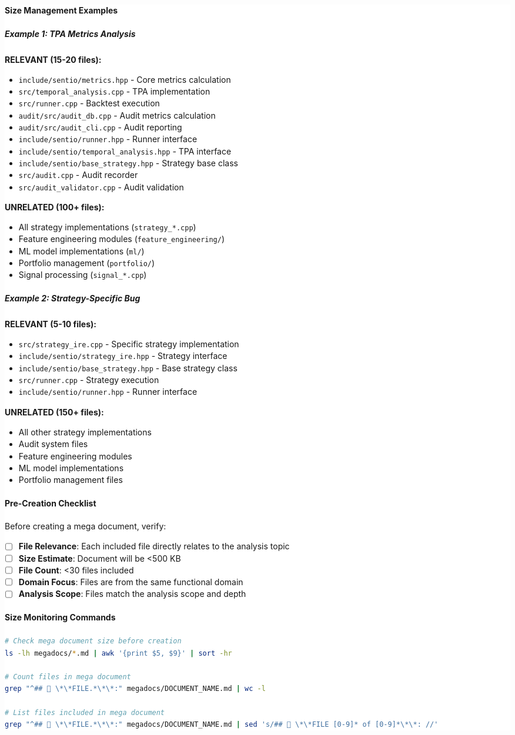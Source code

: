 #### **Size Management Examples**

##### **Example 1: TPA Metrics Analysis**
**RELEVANT (15-20 files):**
- `include/sentio/metrics.hpp` - Core metrics calculation
- `src/temporal_analysis.cpp` - TPA implementation
- `src/runner.cpp` - Backtest execution
- `audit/src/audit_db.cpp` - Audit metrics calculation
- `audit/src/audit_cli.cpp` - Audit reporting
- `include/sentio/runner.hpp` - Runner interface
- `include/sentio/temporal_analysis.hpp` - TPA interface
- `include/sentio/base_strategy.hpp` - Strategy base class
- `src/audit.cpp` - Audit recorder
- `src/audit_validator.cpp` - Audit validation

**UNRELATED (100+ files):**
- All strategy implementations (`strategy_*.cpp`)
- Feature engineering modules (`feature_engineering/`)
- ML model implementations (`ml/`)
- Portfolio management (`portfolio/`)
- Signal processing (`signal_*.cpp`)

##### **Example 2: Strategy-Specific Bug**
**RELEVANT (5-10 files):**
- `src/strategy_ire.cpp` - Specific strategy implementation
- `include/sentio/strategy_ire.hpp` - Strategy interface
- `include/sentio/base_strategy.hpp` - Base strategy class
- `src/runner.cpp` - Strategy execution
- `include/sentio/runner.hpp` - Runner interface

**UNRELATED (150+ files):**
- All other strategy implementations
- Audit system files
- Feature engineering modules
- ML model implementations
- Portfolio management files

#### **Pre-Creation Checklist**

Before creating a mega document, verify:
- [ ] **File Relevance**: Each included file directly relates to the analysis topic
- [ ] **Size Estimate**: Document will be <500 KB
- [ ] **File Count**: <30 files included
- [ ] **Domain Focus**: Files are from the same functional domain
- [ ] **Analysis Scope**: Files match the analysis scope and depth

#### **Size Monitoring Commands**

```bash
# Check mega document size before creation
ls -lh megadocs/*.md | awk '{print $5, $9}' | sort -hr

# Count files in mega document
grep "^## 📄 \*\*FILE.*\*\*:" megadocs/DOCUMENT_NAME.md | wc -l

# List files included in mega document
grep "^## 📄 \*\*FILE.*\*\*:" megadocs/DOCUMENT_NAME.md | sed 's/## 📄 \*\*FILE [0-9]* of [0-9]*\*\*: //'
```
